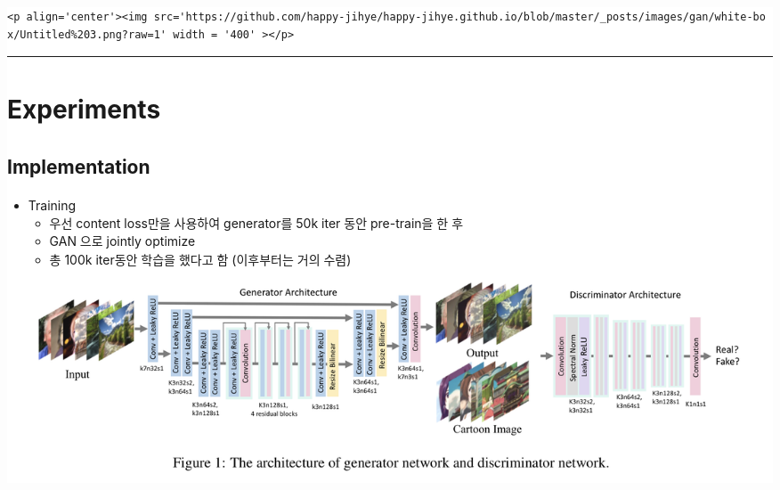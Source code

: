     <p align='center'><img src='https://github.com/happy-jihye/happy-jihye.github.io/blob/master/_posts/images/gan/white-box/Untitled%203.png?raw=1' width = '400' ></p>
    

---

# Experiments

## Implementation

- Training
    - 우선 content loss만을 사용하여 generator를 50k iter 동안 pre-train을 한 후
    - GAN 으로 jointly optimize
    - 총 100k iter동안 학습을 했다고 함 (이후부터는 거의 수렴)

<p align='center'><img src='https://github.com/happy-jihye/happy-jihye.github.io/blob/master/_posts/images/gan/white-box/Untitled%204.png?raw=1' width = '800' ></p>
